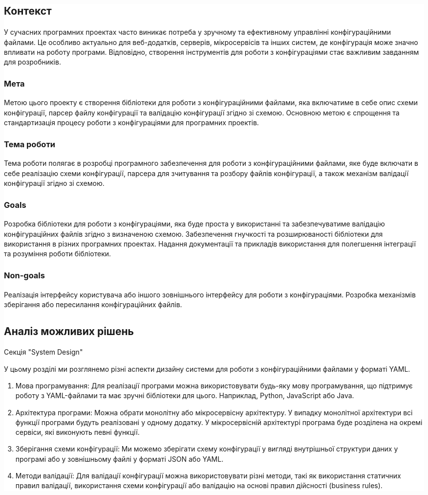 ## Контекст

У сучасних програмних проектах часто виникає потреба у зручному та ефективному управлінні конфігураційними файлами. Це особливо актуально для веб-додатків, серверів, мікросервісів та інших систем, де конфігурація може значно впливати на роботу програми. Відповідно, створення інструментів для роботи з конфігураціями стає важливим завданням для розробників.

### Мета

Метою цього проекту є створення бібліотеки для роботи з конфігураційними файлами, яка включатиме в себе опис схеми конфігурації, парсер файлу конфігурації та валідацію конфігурації згідно зі схемою. Основною метою є спрощення та стандартизація процесу роботи з конфігураціями для програмних проектів.

### Тема роботи

Тема роботи полягає в розробці програмного забезпечення для роботи з конфігураційними файлами, яке буде включати в себе реалізацію схеми конфігурації, парсера для зчитування та розбору файлів конфігурації, а також механізм валідації конфігурації згідно зі схемою.

### Goals

Розробка бібліотеки для роботи з конфігураціями, яка буде проста у використанні та забезпечуватиме валідацію конфігураційних файлів згідно з визначеною схемою.
Забезпечення гнучкості та розширюваності бібліотеки для використання в різних програмних проектах.
Надання документації та прикладів використання для полегшення інтеграції та розуміння роботи бібліотеки.

### Non-goals

Реалізація інтерфейсу користувача або іншого зовнішнього інтерфейсу для роботи з конфігураціями.
Розробка механізмів зберігання або пересилання конфігураційних файлів.

## Аналіз можливих рішень

Секція "System Design"

У цьому розділі ми розглянемо різні аспекти дизайну системи для роботи з конфігураційними файлами у форматі YAML.

1. Мова програмування: Для реалізації програми можна використовувати будь-яку мову програмування, що підтримує роботу з YAML-файлами та має зручні бібліотеки для цього. Наприклад, Python, JavaScript або Java.

2. Архітектура програми: Можна обрати монолітну або мікросервісну архітектуру. У випадку монолітної архітектури всі функції програми будуть реалізовані у одному додатку. У мікросервісній архітектурі програма буде розділена на окремі сервіси, які виконують певні функції.

3. Зберігання схеми конфігурації: Ми можемо зберігати схему конфігурації у вигляді внутрішньої структури даних у програмі або у зовнішньому файлі у форматі JSON або YAML.

4. Методи валідації: Для валідації конфігурації можна використовувати різні методи, такі як використання статичних правил валідації, використання схеми конфігурації або валідацію на основі правил дійсності (business rules).
